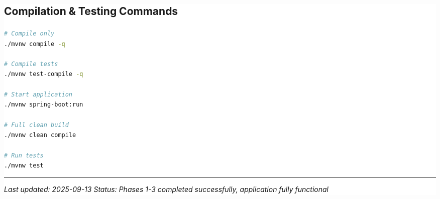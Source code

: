 ## Compilation & Testing Commands

```bash
# Compile only
./mvnw compile -q

# Compile tests
./mvnw test-compile -q

# Start application
./mvnw spring-boot:run

# Full clean build
./mvnw clean compile

# Run tests
./mvnw test
```

---

*Last updated: 2025-09-13*
*Status: Phases 1-3 completed successfully, application fully functional*